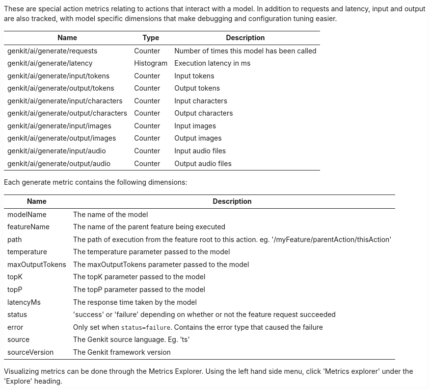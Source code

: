 These are special action metrics relating to actions that interact with a model.
In addition to requests and latency, input and output are also tracked, with
model specific dimensions that make debugging and configuration tuning easier.

| Name                                 | Type      | Description                                |
| ------------------------------------ | --------- | ------------------------------------------ |
| genkit/ai/generate/requests          | Counter   | Number of times this model has been called |
| genkit/ai/generate/latency           | Histogram | Execution latency in ms                    |
| genkit/ai/generate/input/tokens      | Counter   | Input tokens                               |
| genkit/ai/generate/output/tokens     | Counter   | Output tokens                              |
| genkit/ai/generate/input/characters  | Counter   | Input characters                           |
| genkit/ai/generate/output/characters | Counter   | Output characters                          |
| genkit/ai/generate/input/images      | Counter   | Input images                               |
| genkit/ai/generate/output/images     | Counter   | Output images                              |
| genkit/ai/generate/input/audio       | Counter   | Input audio files                          |
| genkit/ai/generate/output/audio      | Counter   | Output audio files                         |

Each generate metric contains the following dimensions:

| Name            | Description                                                                                          |
| --------------- | ---------------------------------------------------------------------------------------------------- |
| modelName       | The name of the model                                                                                |
| featureName     | The name of the parent feature being executed                                                        |
| path            | The path of execution from the feature root to this action. eg. '/myFeature/parentAction/thisAction' |
| temperature     | The temperature parameter passed to the model                                                        |
| maxOutputTokens | The maxOutputTokens parameter passed to the model                                                    |
| topK            | The topK parameter passed to the model                                                               |
| topP            | The topP parameter passed to the model                                                               |
| latencyMs       | The response time taken by the model                                                                 |
| status          | 'success' or 'failure' depending on whether or not the feature request succeeded                     |
| error           | Only set when `status=failure`. Contains the error type that caused the failure                      |
| source          | The Genkit source language. Eg. 'ts'                                                                 |
| sourceVersion   | The Genkit framework version                                                                         |

Visualizing metrics can be done through the Metrics Explorer. Using the left 
hand side menu, click 'Metrics explorer' under the 'Explore' heading.
